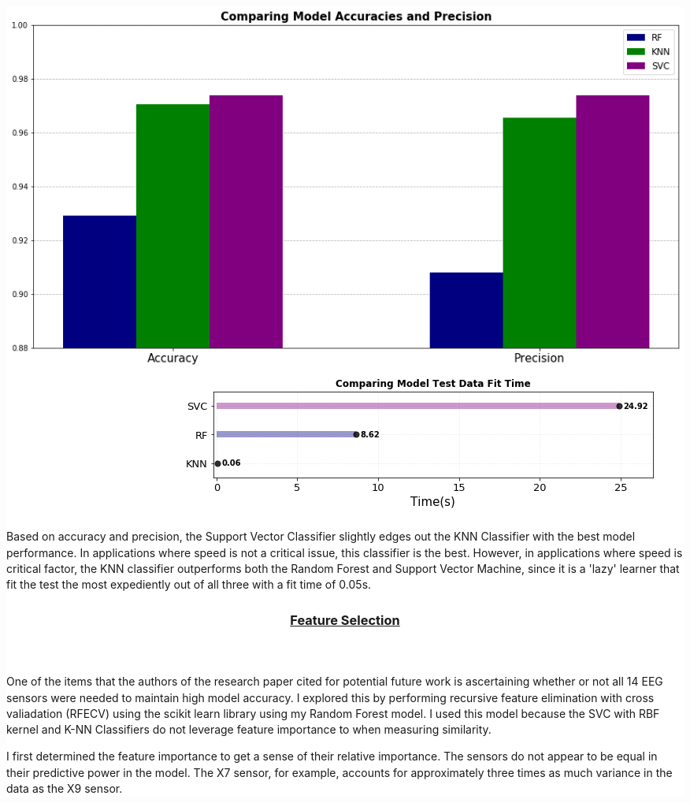 <img src = "/images/eeg/output_57_0.png">
<img src = "/images/eeg/output_57_1.png">

Based on accuracy and precision, the Support Vector Classifier slightly edges out the KNN Classifier with the best model performance. In applications where speed is not a critical issue, this classifier is the best. However, in applications where speed is critical factor, the KNN classifier outperforms both the Random Forest and Support Vector Machine, since it is a 'lazy' learner that fit the test the most expediently out of all three with a fit time of 0.05s.

<header>
<h3> <u>Feature Selection</u> </h3>
</header>

One of the items that the authors of the research paper cited for potential future work is ascertaining whether or not all 14 EEG sensors were needed to maintain high model accuracy. I explored this by performing recursive feature elimination with cross valiadation (RFECV) using the scikit learn library using my Random Forest model. I used this model because the SVC with RBF kernel and K-NN Classifiers do not leverage feature importance to when measuring similarity.

I first determined the feature importance to get a sense of their relative importance. The sensors do not appear to be equal in their predictive power in the model. The X7 sensor, for example, accounts for approximately three times as much variance in the data as the X9 sensor.
